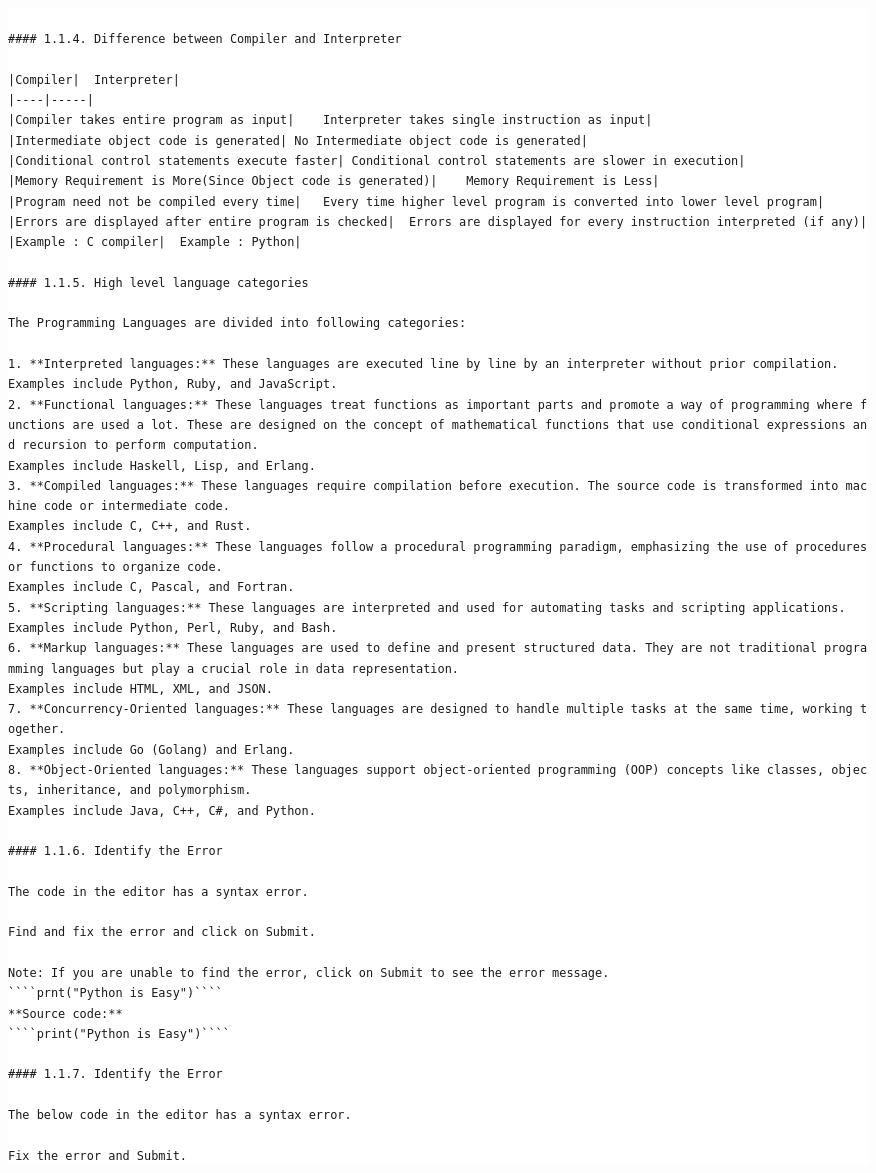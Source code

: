 ```

#### 1.1.4. Difference between Compiler and Interpreter

|Compiler|	Interpreter|
|----|-----|
|Compiler takes entire program as input|	Interpreter takes single instruction as input|
|Intermediate object code is generated|	No Intermediate object code is generated|
|Conditional control statements execute faster|	Conditional control statements are slower in execution|
|Memory Requirement is More(Since Object code is generated)|	Memory Requirement is Less|
|Program need not be compiled every time|	Every time higher level program is converted into lower level program|
|Errors are displayed after entire program is checked|	Errors are displayed for every instruction interpreted (if any)|
|Example : C compiler|	Example : Python|

#### 1.1.5. High level language categories

The Programming Languages are divided into following categories:

1. **Interpreted languages:** These languages are executed line by line by an interpreter without prior compilation.
Examples include Python, Ruby, and JavaScript.
2. **Functional languages:** These languages treat functions as important parts and promote a way of programming where functions are used a lot. These are designed on the concept of mathematical functions that use conditional expressions and recursion to perform computation.
Examples include Haskell, Lisp, and Erlang.
3. **Compiled languages:** These languages require compilation before execution. The source code is transformed into machine code or intermediate code.
Examples include C, C++, and Rust.
4. **Procedural languages:** These languages follow a procedural programming paradigm, emphasizing the use of procedures or functions to organize code.
Examples include C, Pascal, and Fortran.
5. **Scripting languages:** These languages are interpreted and used for automating tasks and scripting applications.
Examples include Python, Perl, Ruby, and Bash.
6. **Markup languages:** These languages are used to define and present structured data. They are not traditional programming languages but play a crucial role in data representation.
Examples include HTML, XML, and JSON.
7. **Concurrency-Oriented languages:** These languages are designed to handle multiple tasks at the same time, working together.
Examples include Go (Golang) and Erlang.
8. **Object-Oriented languages:** These languages support object-oriented programming (OOP) concepts like classes, objects, inheritance, and polymorphism.
Examples include Java, C++, C#, and Python.

#### 1.1.6. Identify the Error

The code in the editor has a syntax error.

Find and fix the error and click on Submit.

Note: If you are unable to find the error, click on Submit to see the error message.
````prnt("Python is Easy")````
**Source code:**
````print("Python is Easy")````

#### 1.1.7. Identify the Error

The below code in the editor has a syntax error.

Fix the error and Submit.

```